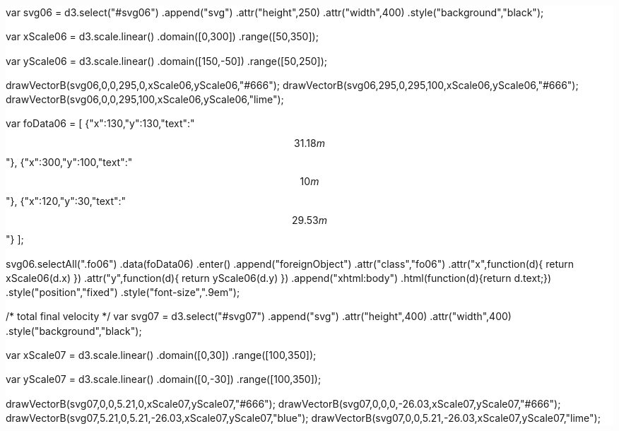   var svg06 = d3.select("#svg06")
                .append("svg")
                .attr("height",250)
                .attr("width",400)
                .style("background","black");

  var xScale06 = d3.scale.linear()
                       .domain([0,300])
                       .range([50,350]);
  
  var yScale06 = d3.scale.linear()
                       .domain([150,-50])
                       .range([50,250]);                       

  drawVectorB(svg06,0,0,295,0,xScale06,yScale06,"#666");
  drawVectorB(svg06,295,0,295,100,xScale06,yScale06,"#666");
  drawVectorB(svg06,0,0,295,100,xScale06,yScale06,"lime");

  var foData06 = [
    {"x":130,"y":130,"text":"$$31.18m$$"},
    {"x":300,"y":100,"text":"$$10m$$"},
    {"x":120,"y":30,"text":"$$29.53m$$"}
      ];

  svg06.selectAll(".fo06")
  .data(foData06)
  .enter()
  .append("foreignObject")
  .attr("class","fo06")
  .attr("x",function(d){ return xScale06(d.x) })
  .attr("y",function(d){ return yScale06(d.y) })
  .append("xhtml:body")
  .html(function(d){return d.text;})
  .style("position","fixed")
  .style("font-size",".9em");   

/* total final velocity */
  var svg07 = d3.select("#svg07")
                .append("svg")
                .attr("height",400)
                .attr("width",400)
                .style("background","black");

  var xScale07 = d3.scale.linear()
                       .domain([0,30])
                       .range([100,350]);
  
  var yScale07 = d3.scale.linear()
                       .domain([0,-30])
                       .range([100,350]);                       

  drawVectorB(svg07,0,0,5.21,0,xScale07,yScale07,"#666");
  drawVectorB(svg07,0,0,0,-26.03,xScale07,yScale07,"#666");
  drawVectorB(svg07,5.21,0,5.21,-26.03,xScale07,yScale07,"blue");
  drawVectorB(svg07,0,0,5.21,-26.03,xScale07,yScale07,"lime");
